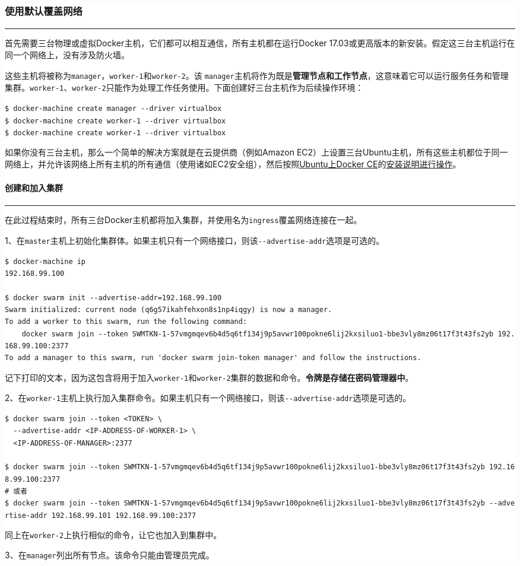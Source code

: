 ### 使用默认覆盖网络

---

首先需要三台物理或虚拟Docker主机，它们都可以相互通信，所有主机都在运行Docker 17.03或更高版本的新安装。假定这三台主机运行在同一个网络上，没有涉及防火墙。

这些主机将被称为`manager`，`worker-1`和`worker-2`。该 `manager`主机将作为既是**管理节点和工作节点**，这意味着它可以运行服务任务和管理集群。`worker-1`、`worker-2`只能作为处理工作任务使用。下面创建好三台主机作为后续操作环境：

```shell
$ docker-machine create manager --driver virtualbox
$ docker-machine create worker-1 --driver virtualbox
$ docker-machine create worker-1 --driver virtualbox
```

如果你没有三台主机，那么一个简单的解决方案就是在云提供商（例如Amazon EC2）上设置三台Ubuntu主机，所有这些主机都位于同一网络上，并允许该网络上所有主机的所有通信（使用诸如EC2安全组），然后按照[Ubuntu上Docker CE](https://docs.docker.com/engine/installation/linux/docker-ce/ubuntu/)的[安装说明进行操作](https://docs.docker.com/engine/installation/linux/docker-ce/ubuntu/)。

#### 创建和加入集群

---

在此过程结束时，所有三台Docker主机都将加入集群，并使用名为`ingress`覆盖网络连接在一起。

1、在`master`主机上初始化集群体。如果主机只有一个网络接口，则该`--advertise-addr`选项是可选的。

```shell
$ docker-machine ip
192.168.99.100

$ docker swarm init --advertise-addr=192.168.99.100
Swarm initialized: current node (q6g57ikahfehxon8s1np4iqgy) is now a manager.
To add a worker to this swarm, run the following command:
    docker swarm join --token SWMTKN-1-57vmgmqev6b4d5q6tf134j9p5avwr100pokne6lij2kxsiluo1-bbe3vly8mz06t17f3t43fs2yb 192.168.99.100:2377
To add a manager to this swarm, run 'docker swarm join-token manager' and follow the instructions.
```

记下打印的文本，因为这包含将用于加入`worker-1`和`worker-2`集群的数据和命令。**令牌是存储在密码管理器中**。

2、在`worker-1`主机上执行加入集群命令。如果主机只有一个网络接口，则该`--advertise-addr`选项是可选的。

```shell
$ docker swarm join --token <TOKEN> \
  --advertise-addr <IP-ADDRESS-OF-WORKER-1> \
  <IP-ADDRESS-OF-MANAGER>:2377

$ docker swarm join --token SWMTKN-1-57vmgmqev6b4d5q6tf134j9p5avwr100pokne6lij2kxsiluo1-bbe3vly8mz06t17f3t43fs2yb 192.168.99.100:2377
# 或者
$ docker swarm join --token SWMTKN-1-57vmgmqev6b4d5q6tf134j9p5avwr100pokne6lij2kxsiluo1-bbe3vly8mz06t17f3t43fs2yb --advertise-addr 192.168.99.101 192.168.99.100:2377
```

同上在`worker-2`上执行相似的命令，让它也加入到集群中。

3、在`manager`列出所有节点。该命令只能由管理员完成。
